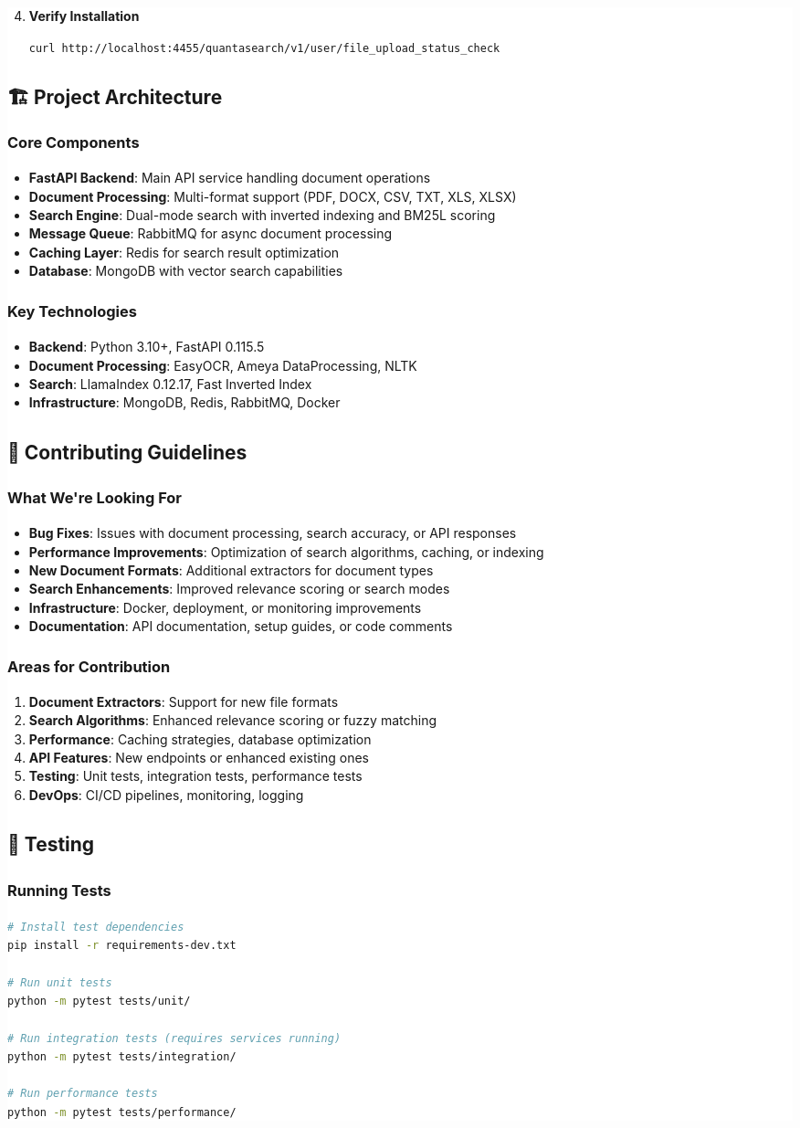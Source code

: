 4. **Verify Installation**
   ```bash
   curl http://localhost:4455/quantasearch/v1/user/file_upload_status_check
   ```

## 🏗 Project Architecture

### Core Components

- **FastAPI Backend**: Main API service handling document operations
- **Document Processing**: Multi-format support (PDF, DOCX, CSV, TXT, XLS, XLSX)
- **Search Engine**: Dual-mode search with inverted indexing and BM25L scoring
- **Message Queue**: RabbitMQ for async document processing
- **Caching Layer**: Redis for search result optimization
- **Database**: MongoDB with vector search capabilities

### Key Technologies

- **Backend**: Python 3.10+, FastAPI 0.115.5
- **Document Processing**: EasyOCR, Ameya DataProcessing, NLTK
- **Search**: LlamaIndex 0.12.17, Fast Inverted Index
- **Infrastructure**: MongoDB, Redis, RabbitMQ, Docker

## 📝 Contributing Guidelines

### What We're Looking For

- **Bug Fixes**: Issues with document processing, search accuracy, or API responses
- **Performance Improvements**: Optimization of search algorithms, caching, or indexing
- **New Document Formats**: Additional extractors for document types
- **Search Enhancements**: Improved relevance scoring or search modes
- **Infrastructure**: Docker, deployment, or monitoring improvements
- **Documentation**: API documentation, setup guides, or code comments

### Areas for Contribution

1. **Document Extractors**: Support for new file formats
2. **Search Algorithms**: Enhanced relevance scoring or fuzzy matching
3. **Performance**: Caching strategies, database optimization
4. **API Features**: New endpoints or enhanced existing ones
5. **Testing**: Unit tests, integration tests, performance tests
6. **DevOps**: CI/CD pipelines, monitoring, logging

## 🧪 Testing

### Running Tests

```bash
# Install test dependencies
pip install -r requirements-dev.txt

# Run unit tests
python -m pytest tests/unit/

# Run integration tests (requires services running)
python -m pytest tests/integration/

# Run performance tests
python -m pytest tests/performance/
```
